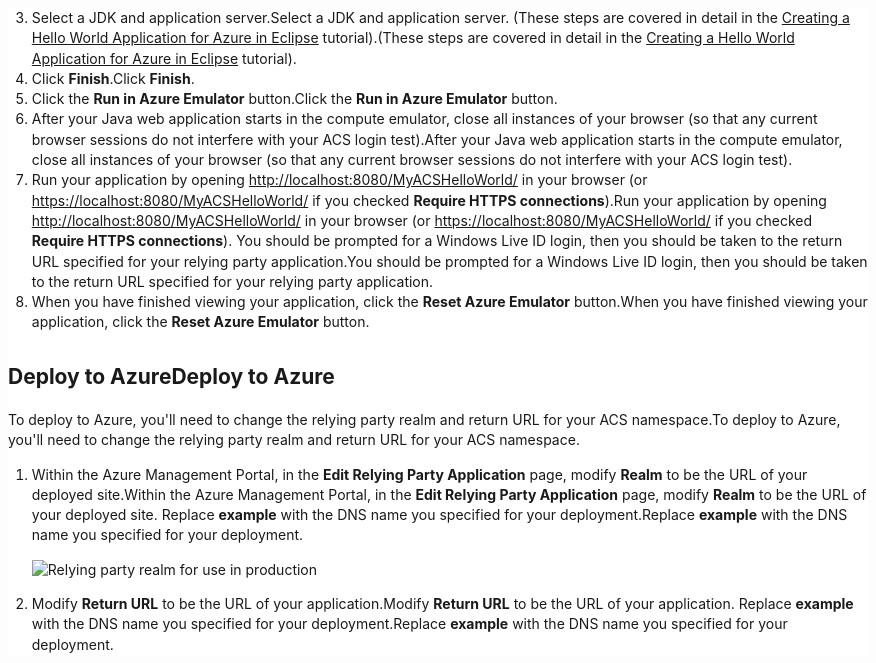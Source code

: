 3. <span data-ttu-id="7d7ad-290">Select a JDK and application server.</span><span class="sxs-lookup"><span data-stu-id="7d7ad-290">Select a JDK and application server.</span></span> <span data-ttu-id="7d7ad-291">(These steps are covered in detail in the [Creating a Hello World Application for Azure in Eclipse](http://msdn.microsoft.com/library/windowsazure/hh690944.aspx) tutorial).</span><span class="sxs-lookup"><span data-stu-id="7d7ad-291">(These steps are covered in detail in the [Creating a Hello World Application for Azure in Eclipse](http://msdn.microsoft.com/library/windowsazure/hh690944.aspx) tutorial).</span></span>
4. <span data-ttu-id="7d7ad-292">Click **Finish**.</span><span class="sxs-lookup"><span data-stu-id="7d7ad-292">Click **Finish**.</span></span>
5. <span data-ttu-id="7d7ad-293">Click the **Run in Azure Emulator** button.</span><span class="sxs-lookup"><span data-stu-id="7d7ad-293">Click the **Run in Azure Emulator** button.</span></span>
6. <span data-ttu-id="7d7ad-294">After your Java web application starts in the compute emulator, close all instances of your browser (so that any current browser sessions do not interfere with your ACS login test).</span><span class="sxs-lookup"><span data-stu-id="7d7ad-294">After your Java web application starts in the compute emulator, close all instances of your browser (so that any current browser sessions do not interfere with your ACS login test).</span></span>
7. <span data-ttu-id="7d7ad-295">Run your application by opening <http://localhost:8080/MyACSHelloWorld/> in your browser (or <https://localhost:8080/MyACSHelloWorld/> if you checked **Require HTTPS connections**).</span><span class="sxs-lookup"><span data-stu-id="7d7ad-295">Run your application by opening <http://localhost:8080/MyACSHelloWorld/> in your browser (or <https://localhost:8080/MyACSHelloWorld/> if you checked **Require HTTPS connections**).</span></span> <span data-ttu-id="7d7ad-296">You should be prompted for a Windows Live ID login, then you should be taken to the return URL specified for your relying party application.</span><span class="sxs-lookup"><span data-stu-id="7d7ad-296">You should be prompted for a Windows Live ID login, then you should be taken to the return URL specified for your relying party application.</span></span>
8. <span data-ttu-id="7d7ad-297">When you have finished viewing your application, click the **Reset Azure Emulator** button.</span><span class="sxs-lookup"><span data-stu-id="7d7ad-297">When you have finished viewing your application, click the **Reset Azure Emulator** button.</span></span>

## <a name="deploy-to-azure"></a><span data-ttu-id="7d7ad-298">Deploy to Azure</span><span class="sxs-lookup"><span data-stu-id="7d7ad-298">Deploy to Azure</span></span>
<span data-ttu-id="7d7ad-299">To deploy to Azure, you'll need to change the relying party realm and return URL for your ACS namespace.</span><span class="sxs-lookup"><span data-stu-id="7d7ad-299">To deploy to Azure, you'll need to change the relying party realm and return URL for your ACS namespace.</span></span>

1. <span data-ttu-id="7d7ad-300">Within the Azure Management Portal, in the **Edit Relying Party Application** page, modify **Realm** to be the URL of your deployed site.</span><span class="sxs-lookup"><span data-stu-id="7d7ad-300">Within the Azure Management Portal, in the **Edit Relying Party Application** page, modify **Realm** to be the URL of your deployed site.</span></span> <span data-ttu-id="7d7ad-301">Replace **example** with the DNS name you specified for your deployment.</span><span class="sxs-lookup"><span data-stu-id="7d7ad-301">Replace **example** with the DNS name you specified for your deployment.</span></span>
   
    ![Relying party realm for use in production][relying_party_realm_production]
2. <span data-ttu-id="7d7ad-303">Modify **Return URL** to be the URL of your application.</span><span class="sxs-lookup"><span data-stu-id="7d7ad-303">Modify **Return URL** to be the URL of your application.</span></span> <span data-ttu-id="7d7ad-304">Replace **example** with the DNS name you specified for your deployment.</span><span class="sxs-lookup"><span data-stu-id="7d7ad-304">Replace **example** with the DNS name you specified for your deployment.</span></span>
   

[What is ACS?]: #what-is
[Concepts]: #concepts
[Prerequisites]: #pre
[Create a Java web application]: #create-java-app
[Create an ACS Namespace]: #create-namespace
[Add Identity Providers]: #add-IP
[Add a Relying Party Application]: #add-RP
[Create Rules]: #create-rules
[Upload a certificate to your ACS namespace]: #upload-certificate
[Review the Application Integration Page]: #review-app-int
[Configure Trust between ACS and Your ASP.NET Web Application]: #config-trust
[Add the ACS Filter library to your application]: #add_acs_filter_library
[Deploy to the compute emulator]: #deploy_compute_emulator
[Deploy to Azure]: #deploy_azure
[Next steps]: #next_steps
[project website]: http://wastarterkit4java.codeplex.com/releases/view/61026
[How to view SAML returned by the Azure Access Control Service]: active-directory-java-view-saml-returned-by-access-control.md
[Access Control Service 2.0]: http://go.microsoft.com/fwlink/?LinkID=212360
[Windows Identity Foundation]: http://www.microsoft.com/download/en/details.aspx?id=17331
[Windows Identity Foundation SDK]: http://www.microsoft.com/download/en/details.aspx?id=4451
[Azure Management Portal]: https://manage.windowsazure.com
[acs_flow]: https://docstestmedia1.blob.core.windows.net/azure-media/articles/active-directory/develop/media/active-directory-java-authenticate-users-access-control-eclipse/ACSFlow.png
[add_acs_filter_lib]: https://docstestmedia1.blob.core.windows.net/azure-media/articles/active-directory/develop/media/active-directory-java-authenticate-users-access-control-eclipse/AddACSFilterLibrary.png
[add_acs_filter_lib_emulator]: https://docstestmedia1.blob.core.windows.net/azure-media/articles/active-directory/develop/media/active-directory-java-authenticate-users-access-control-eclipse/AddACSFilterLibraryEmulator.png
[add_acs_filter_lib_production]: https://docstestmedia1.blob.core.windows.net/azure-media/articles/active-directory/develop/media/active-directory-java-authenticate-users-access-control-eclipse/AddACSFilterLibraryProduction.png
[relying_party_realm_emulator]: https://docstestmedia1.blob.core.windows.net/azure-media/articles/active-directory/develop/media/active-directory-java-authenticate-users-access-control-eclipse/RelyingPartyRealmEmulator.png
[relying_party_return_url_emulator]: https://docstestmedia1.blob.core.windows.net/azure-media/articles/active-directory/develop/media/active-directory-java-authenticate-users-access-control-eclipse/RelyingPartyReturnURLEmulator.png
[relying_party_realm_production]: https://docstestmedia1.blob.core.windows.net/azure-media/articles/active-directory/develop/media/active-directory-java-authenticate-users-access-control-eclipse/RelyingPartyRealmProduction.png
[relying_party_return_url_production]: https://docstestmedia1.blob.core.windows.net/azure-media/articles/active-directory/develop/media/active-directory-java-authenticate-users-access-control-eclipse/RelyingPartyReturnURLProduction.png
[add_cert_component]: https://docstestmedia1.blob.core.windows.net/azure-media/articles/active-directory/develop/media/active-directory-java-authenticate-users-access-control-eclipse/AddCertificateComponent.png
[add_jsp_file_acs]: https://docstestmedia1.blob.core.windows.net/azure-media/articles/active-directory/develop/media/active-directory-java-authenticate-users-access-control-eclipse/AddJSPFileACS.png
[create_acs_hello_world]: https://docstestmedia1.blob.core.windows.net/azure-media/articles/active-directory/develop/media/active-directory-java-authenticate-users-access-control-eclipse/CreateACSHelloWorld.png
[add_token_signing_cert]: https://docstestmedia1.blob.core.windows.net/azure-media/articles/active-directory/develop/media/active-directory-java-authenticate-users-access-control-eclipse/AddTokenSigningCertificate.png